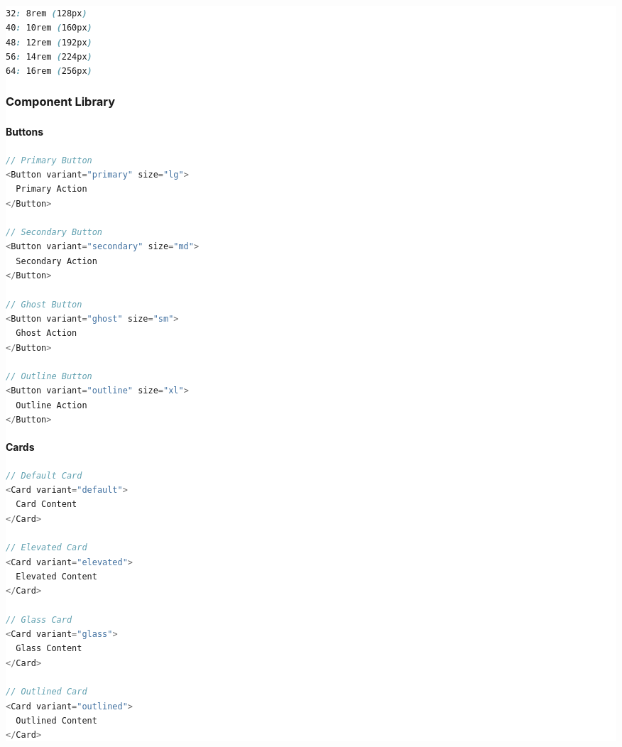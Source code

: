 ```css
32: 8rem (128px)
40: 10rem (160px)
48: 12rem (192px)
56: 14rem (224px)
64: 16rem (256px)
```

### **Component Library**

#### **Buttons**
```typescript
// Primary Button
<Button variant="primary" size="lg">
  Primary Action
</Button>

// Secondary Button
<Button variant="secondary" size="md">
  Secondary Action
</Button>

// Ghost Button
<Button variant="ghost" size="sm">
  Ghost Action
</Button>

// Outline Button
<Button variant="outline" size="xl">
  Outline Action
</Button>
```

#### **Cards**
```typescript
// Default Card
<Card variant="default">
  Card Content
</Card>

// Elevated Card
<Card variant="elevated">
  Elevated Content
</Card>

// Glass Card
<Card variant="glass">
  Glass Content
</Card>

// Outlined Card
<Card variant="outlined">
  Outlined Content
</Card>
```

